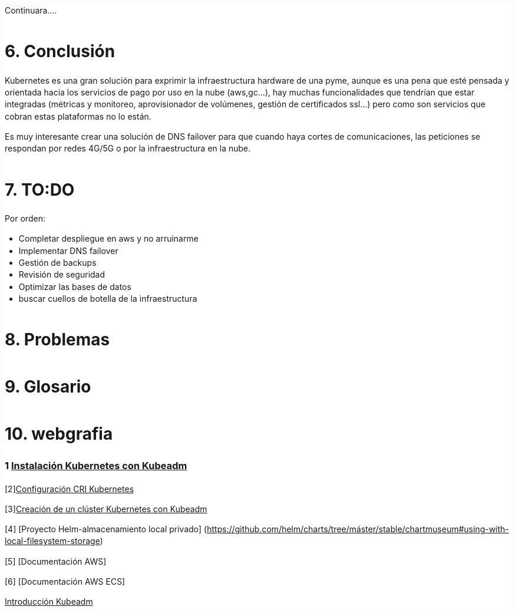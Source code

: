 Continuara....

# 6. Conclusión

Kubernetes es una gran solución para exprimir la infraestructura hardware de una pyme, aunque es una pena que esté pensada y orientada hacia los servicios de pago por uso en la nube (aws,gc...), hay muchas funcionalidades que tendrían que estar integradas (métricas y monitoreo, aprovisionador de volúmenes, gestión de certificados ssl...) pero como son servicios que cobran estas plataformas no lo están.

Es muy interesante crear una solución de DNS failover para que cuando haya cortes de comunicaciones, las peticiones se respondan por redes 4G/5G o por la infraestructura en la nube.



# 7. TO:DO
Por orden:
- Completar despliegue en aws y no arruinarme
- Implementar DNS failover
- Gestión de backups
- Revisión de seguridad
- Optimizar las bases de datos
- buscar cuellos de botella de la infraestructura



# 8. Problemas

# 9. Glosario
# 10. webgrafia

### 1 [Instalación Kubernetes con Kubeadm](https://kubernetes.io/docs/setup/independent/install-kubeadm/)

[2][Configuración CRI Kubernetes](https://kubernetes.io/docs/setup/cri/)

[3][Creación de un clúster Kubernetes con Kubeadm](https://kubernetes.io/docs/setup/independent/create-clúster-kubeadm/)

[4] [Proyecto Helm-almacenamiento local privado] (https://github.com/helm/charts/tree/máster/stable/chartmuseum#using-with-local-filesystem-storage)

[5] [Documentación AWS]

[6] [Documentación AWS ECS]

[Introducción Kubeadm](https://blogs.vmware.com/opensource/2018/10/04/open-source-kubeadm-introduction/)
